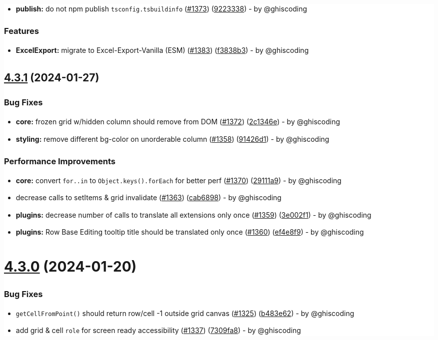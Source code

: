 * **publish:** do not npm publish `tsconfig.tsbuildinfo` ([#1373](https://github.com/ghiscoding/slickgrid-universal/issues/1373)) ([9223338](https://github.com/ghiscoding/slickgrid-universal/commit/922333843852ae861015e4bbec053d4937222aa2)) - by @ghiscoding

### Features

* **ExcelExport:** migrate to Excel-Export-Vanilla (ESM) ([#1383](https://github.com/ghiscoding/slickgrid-universal/issues/1383)) ([f3838b3](https://github.com/ghiscoding/slickgrid-universal/commit/f3838b336659304988957ad933901645c5c243b7)) - by @ghiscoding

## [4.3.1](https://github.com/ghiscoding/slickgrid-universal/compare/v4.3.0...v4.3.1) (2024-01-27)

### Bug Fixes

* **core:** frozen grid w/hidden column should remove from DOM ([#1372](https://github.com/ghiscoding/slickgrid-universal/issues/1372)) ([2c1346e](https://github.com/ghiscoding/slickgrid-universal/commit/2c1346e53e0e5cba57c949f7b70d2b20d3dc1d22)) - by @ghiscoding

* **styling:** remove different bg-color on unorderable column ([#1358](https://github.com/ghiscoding/slickgrid-universal/issues/1358)) ([91426d1](https://github.com/ghiscoding/slickgrid-universal/commit/91426d1f6801680a5c40b3b900ab1a64cd771277)) - by @ghiscoding

### Performance Improvements

* **core:** convert `for..in` to `Object.keys().forEach` for better perf ([#1370](https://github.com/ghiscoding/slickgrid-universal/issues/1370)) ([29111a9](https://github.com/ghiscoding/slickgrid-universal/commit/29111a94756c34a2e01f2431c14b7ed806349a94)) - by @ghiscoding

* decrease calls to setItems & grid invalidate ([#1363](https://github.com/ghiscoding/slickgrid-universal/issues/1363)) ([cab6898](https://github.com/ghiscoding/slickgrid-universal/commit/cab68989ebd53178dfcee5ed293379dc8932a72f)) - by @ghiscoding

* **plugins:** decrease number of calls to translate all extensions only once ([#1359](https://github.com/ghiscoding/slickgrid-universal/issues/1359)) ([3e002f1](https://github.com/ghiscoding/slickgrid-universal/commit/3e002f15a06abd06893783e0667798f5ff8893cf)) - by @ghiscoding

* **plugins:** Row Base Editing tooltip title should be translated only once ([#1360](https://github.com/ghiscoding/slickgrid-universal/issues/1360)) ([ef4e8f9](https://github.com/ghiscoding/slickgrid-universal/commit/ef4e8f9f4bf491d670986c6dac8531274aaaa46b)) - by @ghiscoding

# [4.3.0](https://github.com/ghiscoding/slickgrid-universal/compare/v4.2.0...v4.3.0) (2024-01-20)

### Bug Fixes

* `getCellFromPoint()` should return row/cell -1 outside grid canvas ([#1325](https://github.com/ghiscoding/slickgrid-universal/issues/1325)) ([b483e62](https://github.com/ghiscoding/slickgrid-universal/commit/b483e62fc3931f836c77677db67557adb2ca4edd)) - by @ghiscoding

* add grid & cell `role` for screen ready accessibility ([#1337](https://github.com/ghiscoding/slickgrid-universal/issues/1337)) ([7309fa8](https://github.com/ghiscoding/slickgrid-universal/commit/7309fa8de4fc00f930e68af090010d91080b6213)) - by @ghiscoding
